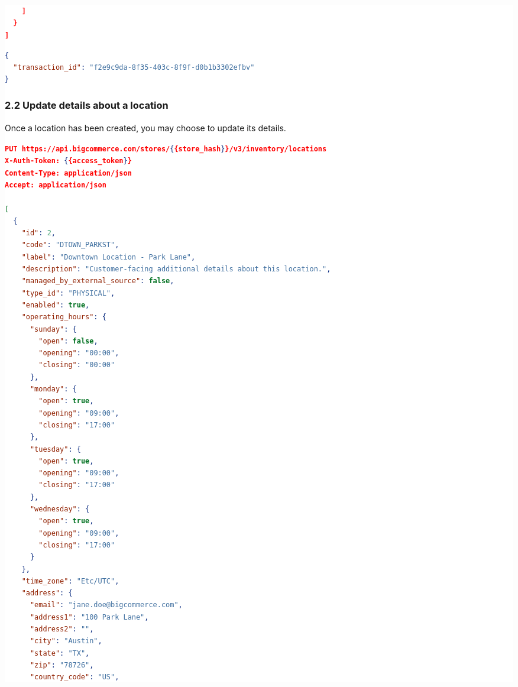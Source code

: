 ```JSON title="Example request: Create locations" lineNumbers
    ]  
  }
]
```



```JSON title="Example response: Create locations" lineNumbers
{
  "transaction_id": "f2e9c9da-8f35-403c-8f9f-d0b1b3302efbv"
}
```



### 2.2 Update details about a location

Once a location has been created, you may choose to update its details.



```JSON title="Example request: Update locations" lineNumbers
PUT https://api.bigcommerce.com/stores/{{store_hash}}/v3/inventory/locations
X-Auth-Token: {{access_token}}
Content-Type: application/json
Accept: application/json

[
  {
    "id": 2,
    "code": "DTOWN_PARKST",
    "label": "Downtown Location - Park Lane",
    "description": "Customer-facing additional details about this location.",
    "managed_by_external_source": false,
    "type_id": "PHYSICAL",
    "enabled": true,
    "operating_hours": {
      "sunday": {
        "open": false,
        "opening": "00:00",
        "closing": "00:00"
      },
      "monday": {
        "open": true,
        "opening": "09:00",
        "closing": "17:00"
      },
      "tuesday": {
        "open": true,
        "opening": "09:00",
        "closing": "17:00"
      },
      "wednesday": {
        "open": true,
        "opening": "09:00",
        "closing": "17:00"
      }
    },
    "time_zone": "Etc/UTC",
    "address": {
      "email": "jane.doe@bigcommerce.com",
      "address1": "100 Park Lane",
      "address2": "",
      "city": "Austin",
      "state": "TX",
      "zip": "78726",
      "country_code": "US",
```